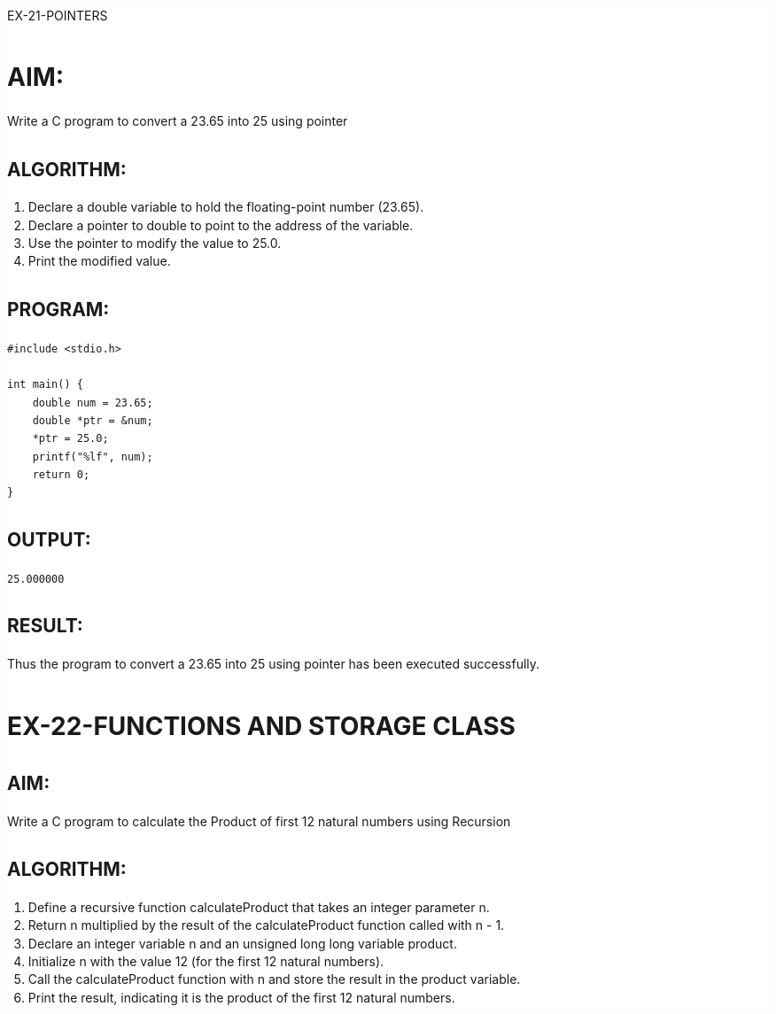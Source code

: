 EX-21-POINTERS
# AIM:
Write a C program to convert a 23.65 into 25 using pointer

## ALGORITHM:
1.	Declare a double variable to hold the floating-point number (23.65).
2.	Declare a pointer to double to point to the address of the variable.
3.	Use the pointer to modify the value to 25.0.
4.	Print the modified value.

## PROGRAM:
```
#include <stdio.h>

int main() {
    double num = 23.65;
    double *ptr = &num;
    *ptr = 25.0;
    printf("%lf", num);
    return 0;
}
```

## OUTPUT:
```
25.000000
```
 	








## RESULT:
Thus the program to convert a 23.65 into 25 using pointer has been executed successfully.
 
 


# EX-22-FUNCTIONS AND STORAGE CLASS

## AIM:

Write a C program to calculate the Product of first 12 natural numbers using Recursion

## ALGORITHM:

1.	Define a recursive function calculateProduct that takes an integer parameter n.
2.	Return n multiplied by the result of the calculateProduct function called with n - 1.
3.	Declare an integer variable n and an unsigned long long variable product.
4.	Initialize n with the value 12 (for the first 12 natural numbers).
5.	Call the calculateProduct function with n and store the result in the product variable.
6.	Print the result, indicating it is the product of the first 12 natural numbers.
